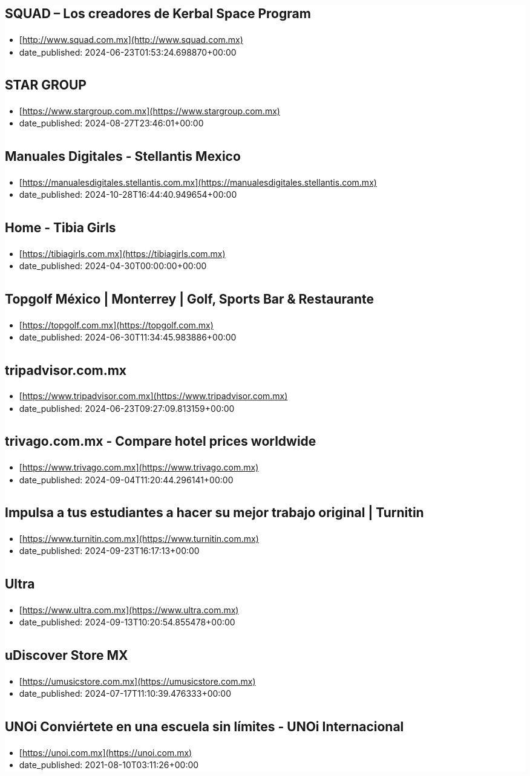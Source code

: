  ## SQUAD – Los creadores de Kerbal Space Program
 - [http://www.squad.com.mx](http://www.squad.com.mx)
 - date_published: 2024-06-23T01:53:24.698870+00:00

 ## STAR GROUP
 - [https://www.stargroup.com.mx](https://www.stargroup.com.mx)
 - date_published: 2024-08-27T23:46:01+00:00

 ## Manuales Digitales - Stellantis Mexico
 - [https://manualesdigitales.stellantis.com.mx](https://manualesdigitales.stellantis.com.mx)
 - date_published: 2024-10-28T16:44:40.949654+00:00

 ## Home - Tibia Girls
 - [https://tibiagirls.com.mx](https://tibiagirls.com.mx)
 - date_published: 2024-04-30T00:00:00+00:00

 ## Topgolf México | Monterrey | Golf, Sports Bar & Restaurante
 - [https://topgolf.com.mx](https://topgolf.com.mx)
 - date_published: 2024-06-30T11:34:45.983886+00:00

 ## tripadvisor.com.mx
 - [https://www.tripadvisor.com.mx](https://www.tripadvisor.com.mx)
 - date_published: 2024-06-23T09:27:09.813159+00:00

 ## trivago.com.mx - Compare hotel prices worldwide
 - [https://www.trivago.com.mx](https://www.trivago.com.mx)
 - date_published: 2024-09-04T11:20:44.296141+00:00

 ## Impulsa a tus estudiantes a hacer su mejor trabajo original | Turnitin
 - [https://www.turnitin.com.mx](https://www.turnitin.com.mx)
 - date_published: 2024-09-23T16:17:13+00:00

 ## Ultra
 - [https://www.ultra.com.mx](https://www.ultra.com.mx)
 - date_published: 2024-09-13T10:20:54.855478+00:00

 ## uDiscover Store MX
 - [https://umusicstore.com.mx](https://umusicstore.com.mx)
 - date_published: 2024-07-17T11:10:39.476333+00:00

 ## UNOi Conviértete en una escuela sin límites - UNOi Internacional
 - [https://unoi.com.mx](https://unoi.com.mx)
 - date_published: 2021-08-10T03:11:26+00:00
